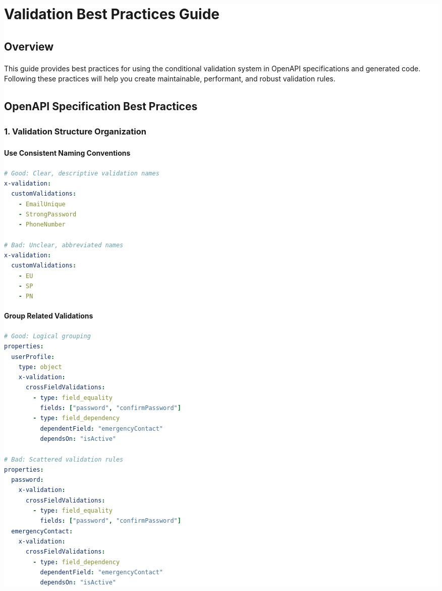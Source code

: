 # Validation Best Practices Guide

## Overview

This guide provides best practices for using the conditional validation system in OpenAPI specifications and generated code. Following these practices will help you create maintainable, performant, and robust validation rules.

## OpenAPI Specification Best Practices

### 1. Validation Structure Organization

#### Use Consistent Naming Conventions
```yaml
# Good: Clear, descriptive validation names
x-validation:
  customValidations:
    - EmailUnique
    - StrongPassword
    - PhoneNumber

# Bad: Unclear, abbreviated names
x-validation:
  customValidations:
    - EU
    - SP
    - PN
```

#### Group Related Validations
```yaml
# Good: Logical grouping
properties:
  userProfile:
    type: object
    x-validation:
      crossFieldValidations:
        - type: field_equality
          fields: ["password", "confirmPassword"]
        - type: field_dependency
          dependentField: "emergencyContact"
          dependsOn: "isActive"

# Bad: Scattered validation rules
properties:
  password:
    x-validation:
      crossFieldValidations:
        - type: field_equality
          fields: ["password", "confirmPassword"]
  emergencyContact:
    x-validation:
      crossFieldValidations:
        - type: field_dependency
          dependentField: "emergencyContact"
          dependsOn: "isActive"
```
